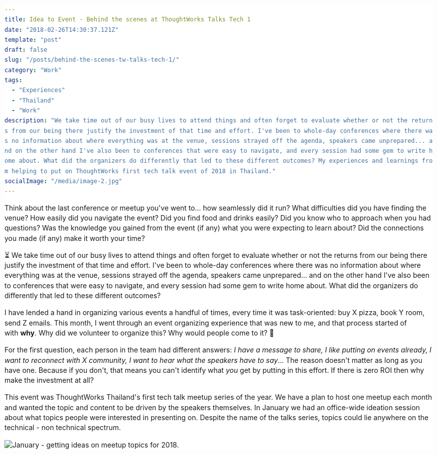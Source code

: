 ```yaml
---
title: Idea to Event - Behind the scenes at ThoughtWorks Talks Tech 1
date: "2018-02-26T14:30:37.121Z"
template: "post"
draft: false
slug: "/posts/behind-the-scenes-tw-talks-tech-1/"
category: "Work"
tags:
  - "Experiences"
  - "Thailand"
  - "Work"
description: "We take time out of our busy lives to attend things and often forget to evaluate whether or not the returns from our being there justify the investment of that time and effort. I've been to whole-day conferences where there was no information about where everything was at the venue, sessions strayed off the agenda, speakers came unprepared... and on the other hand I've also been to conferences that were easy to navigate, and every session had some gem to write home about. What did the organizers do differently that led to these different outcomes? My experiences and learnings from helping to put on ThoughtWorks first tech talk event of 2018 in Thailand."
socialImage: "/media/image-2.jpg"
---
```


Think about the last conference or meetup you've went to... how seamlessly did it run? What difficulties did you have finding the venue? How easily did you navigate the event? Did you find food and drinks easily? Did you know who to approach when you had questions? Was the knowledge you gained from the event (if any) what you were expecting to learn about? Did the connections you made (if any) make it worth your time?

⏳ We take time out of our busy lives to attend things and often forget to evaluate whether or not the returns from our being there justify the investment of that time and effort. I've been to whole-day conferences where there was no information about where everything was at the venue, sessions strayed off the agenda, speakers came unprepared... and on the other hand I've also been to conferences that were easy to navigate, and every session had some gem to write home about. What did the organizers do differently that led to these different outcomes?

I have lended a hand in organizing various events a handful of times, every time it was task-oriented: buy X pizza, book Y room, send Z emails. This month, I went through an event organizing experience that was new to me, and that process started of with **why**. Why did we volunteer to organize this? Why would people come to it? 💭

For the first question, each person in the team had different answers: *I have a message to share, I like putting on events already, I want to reconnect with X community, I want to hear what the speakers have to say*... The reason doesn't matter as long as you have one. Because if you don't, that means you can't identify what *you* get by putting in this effort. If there is zero ROI then why make the investment at all?

This event was ThoughtWorks Thailand's first tech talk meetup series of the year. We have a plan to host one meetup each month and wanted the topic and content to be driven by the speakers themselves. In January we had an office-wide ideation session about what topics people were interested in presenting on. Despite the name of the talks series, topics could lie anywhere on the technical - non technical spectrum.

![January - getting ideas on meetup topics for 2018.](https://images.squarespace-cdn.com/content/v1/55fb0ce3e4b0e3c27323dd7c/1519251156585-Y5E8QDQUO8M6G2AIFU89/ke17ZwdGBToddI8pDm48kBYOtukeIxoBVMpR9hDO-rl7gQa3H78H3Y0txjaiv_0fDoOvxcdMmMKkDsyUqMSsMWxHk725yiiHCCLfrh8O1z5QPOohDIaIeljMHgDF5CVlOqpeNLcJ80NK65_fV7S1UQe8YA3AF_0rNBCXY4Pd5vOCSJNCY7LrGYNLGYGtwAq7-8LiSGIkAQq7PEFbHcEyfg/IMG_6206.jpg?format=1500w)
